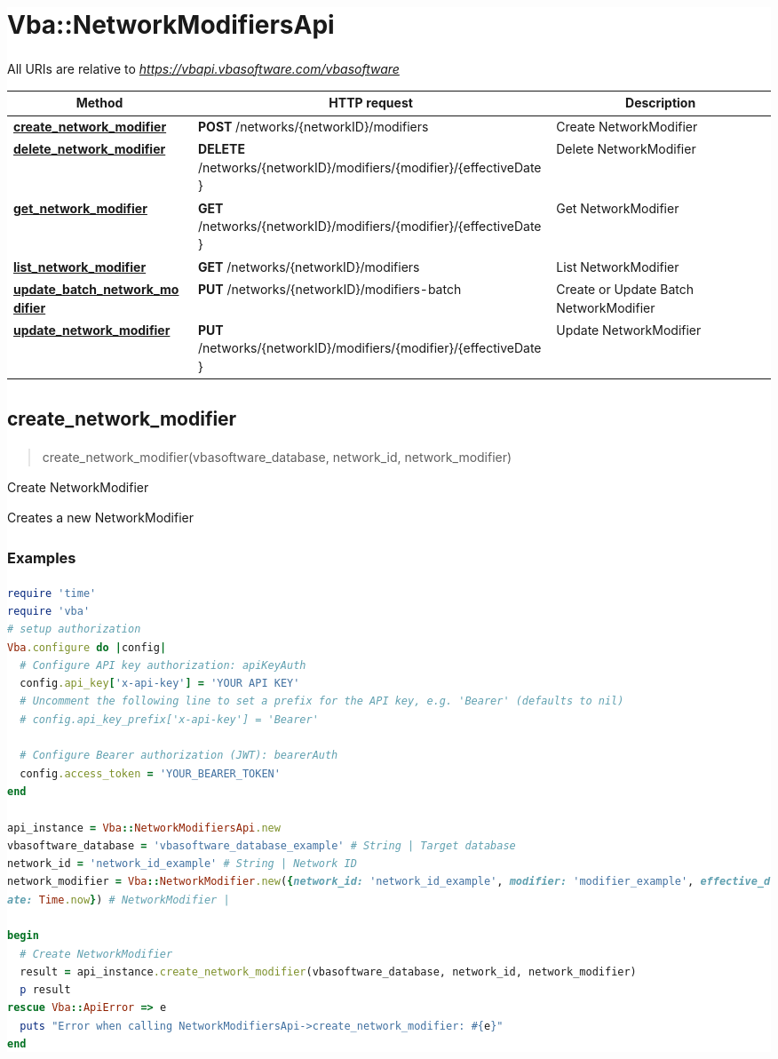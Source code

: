 # Vba::NetworkModifiersApi

All URIs are relative to *https://vbapi.vbasoftware.com/vbasoftware*

| Method | HTTP request | Description |
| ------ | ------------ | ----------- |
| [**create_network_modifier**](NetworkModifiersApi.md#create_network_modifier) | **POST** /networks/{networkID}/modifiers | Create NetworkModifier |
| [**delete_network_modifier**](NetworkModifiersApi.md#delete_network_modifier) | **DELETE** /networks/{networkID}/modifiers/{modifier}/{effectiveDate} | Delete NetworkModifier |
| [**get_network_modifier**](NetworkModifiersApi.md#get_network_modifier) | **GET** /networks/{networkID}/modifiers/{modifier}/{effectiveDate} | Get NetworkModifier |
| [**list_network_modifier**](NetworkModifiersApi.md#list_network_modifier) | **GET** /networks/{networkID}/modifiers | List NetworkModifier |
| [**update_batch_network_modifier**](NetworkModifiersApi.md#update_batch_network_modifier) | **PUT** /networks/{networkID}/modifiers-batch | Create or Update Batch NetworkModifier |
| [**update_network_modifier**](NetworkModifiersApi.md#update_network_modifier) | **PUT** /networks/{networkID}/modifiers/{modifier}/{effectiveDate} | Update NetworkModifier |


## create_network_modifier

> <NetworkModifierVBAResponse> create_network_modifier(vbasoftware_database, network_id, network_modifier)

Create NetworkModifier

Creates a new NetworkModifier

### Examples

```ruby
require 'time'
require 'vba'
# setup authorization
Vba.configure do |config|
  # Configure API key authorization: apiKeyAuth
  config.api_key['x-api-key'] = 'YOUR API KEY'
  # Uncomment the following line to set a prefix for the API key, e.g. 'Bearer' (defaults to nil)
  # config.api_key_prefix['x-api-key'] = 'Bearer'

  # Configure Bearer authorization (JWT): bearerAuth
  config.access_token = 'YOUR_BEARER_TOKEN'
end

api_instance = Vba::NetworkModifiersApi.new
vbasoftware_database = 'vbasoftware_database_example' # String | Target database
network_id = 'network_id_example' # String | Network ID
network_modifier = Vba::NetworkModifier.new({network_id: 'network_id_example', modifier: 'modifier_example', effective_date: Time.now}) # NetworkModifier | 

begin
  # Create NetworkModifier
  result = api_instance.create_network_modifier(vbasoftware_database, network_id, network_modifier)
  p result
rescue Vba::ApiError => e
  puts "Error when calling NetworkModifiersApi->create_network_modifier: #{e}"
end
```
